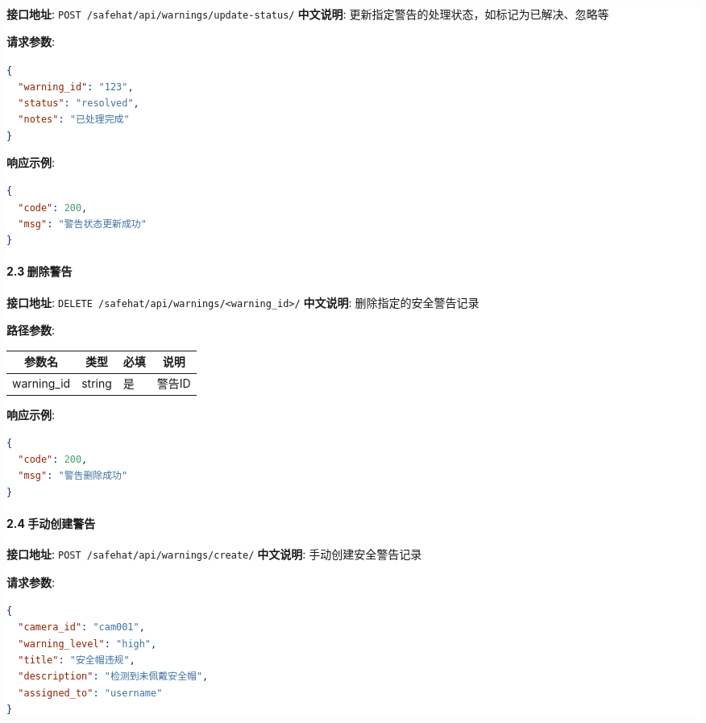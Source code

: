 **接口地址**: `POST /safehat/api/warnings/update-status/`
**中文说明**: 更新指定警告的处理状态，如标记为已解决、忽略等

**请求参数**:

```json
{
  "warning_id": "123",
  "status": "resolved",
  "notes": "已处理完成"
}
```

**响应示例**:

```json
{
  "code": 200,
  "msg": "警告状态更新成功"
}
```

#### 2.3 删除警告

**接口地址**: `DELETE /safehat/api/warnings/<warning_id>/`
**中文说明**: 删除指定的安全警告记录

**路径参数**:

| 参数名 | 类型 | 必填 | 说明 |
|--------|------|------|------|
| warning_id | string | 是 | 警告ID |

**响应示例**:

```json
{
  "code": 200,
  "msg": "警告删除成功"
}
```

#### 2.4 手动创建警告

**接口地址**: `POST /safehat/api/warnings/create/`
**中文说明**: 手动创建安全警告记录

**请求参数**:

```json
{
  "camera_id": "cam001",
  "warning_level": "high",
  "title": "安全帽违规",
  "description": "检测到未佩戴安全帽",
  "assigned_to": "username"
}
```
